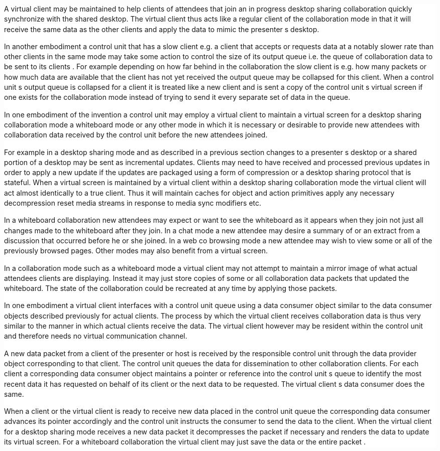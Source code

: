 A virtual client may be maintained to help clients of attendees that join an in progress desktop sharing collaboration quickly synchronize with the shared desktop. The virtual client thus acts like a regular client of the collaboration mode in that it will receive the same data as the other clients and apply the data to mimic the presenter s desktop.

In another embodiment a control unit that has a slow client e.g. a client that accepts or requests data at a notably slower rate than other clients in the same mode may take some action to control the size of its output queue i.e. the queue of collaboration data to be sent to its clients . For example depending on how far behind in the collaboration the slow client is e.g. how many packets or how much data are available that the client has not yet received the output queue may be collapsed for this client. When a control unit s output queue is collapsed for a client it is treated like a new client and is sent a copy of the control unit s virtual screen if one exists for the collaboration mode instead of trying to send it every separate set of data in the queue.

In one embodiment of the invention a control unit may employ a virtual client to maintain a virtual screen for a desktop sharing collaboration mode a whiteboard mode or any other mode in which it is necessary or desirable to provide new attendees with collaboration data received by the control unit before the new attendees joined.

For example in a desktop sharing mode and as described in a previous section changes to a presenter s desktop or a shared portion of a desktop may be sent as incremental updates. Clients may need to have received and processed previous updates in order to apply a new update if the updates are packaged using a form of compression or a desktop sharing protocol that is stateful. When a virtual screen is maintained by a virtual client within a desktop sharing collaboration mode the virtual client will act almost identically to a true client. Thus it will maintain caches for object and action primitives apply any necessary decompression reset media streams in response to media sync modifiers etc.

In a whiteboard collaboration new attendees may expect or want to see the whiteboard as it appears when they join not just all changes made to the whiteboard after they join. In a chat mode a new attendee may desire a summary of or an extract from a discussion that occurred before he or she joined. In a web co browsing mode a new attendee may wish to view some or all of the previously browsed pages. Other modes may also benefit from a virtual screen.

In a collaboration mode such as a whiteboard mode a virtual client may not attempt to maintain a mirror image of what actual attendees clients are displaying. Instead it may just store copies of some or all collaboration data packets that updated the whiteboard. The state of the collaboration could be recreated at any time by applying those packets.

In one embodiment a virtual client interfaces with a control unit queue using a data consumer object similar to the data consumer objects described previously for actual clients. The process by which the virtual client receives collaboration data is thus very similar to the manner in which actual clients receive the data. The virtual client however may be resident within the control unit and therefore needs no virtual communication channel.

A new data packet from a client of the presenter or host is received by the responsible control unit through the data provider object corresponding to that client. The control unit queues the data for dissemination to other collaboration clients. For each client a corresponding data consumer object maintains a pointer or reference into the control unit s queue to identify the most recent data it has requested on behalf of its client or the next data to be requested. The virtual client s data consumer does the same.

When a client or the virtual client is ready to receive new data placed in the control unit queue the corresponding data consumer advances its pointer accordingly and the control unit instructs the consumer to send the data to the client. When the virtual client for a desktop sharing mode receives a new data packet it decompresses the packet if necessary and renders the data to update its virtual screen. For a whiteboard collaboration the virtual client may just save the data or the entire packet .
